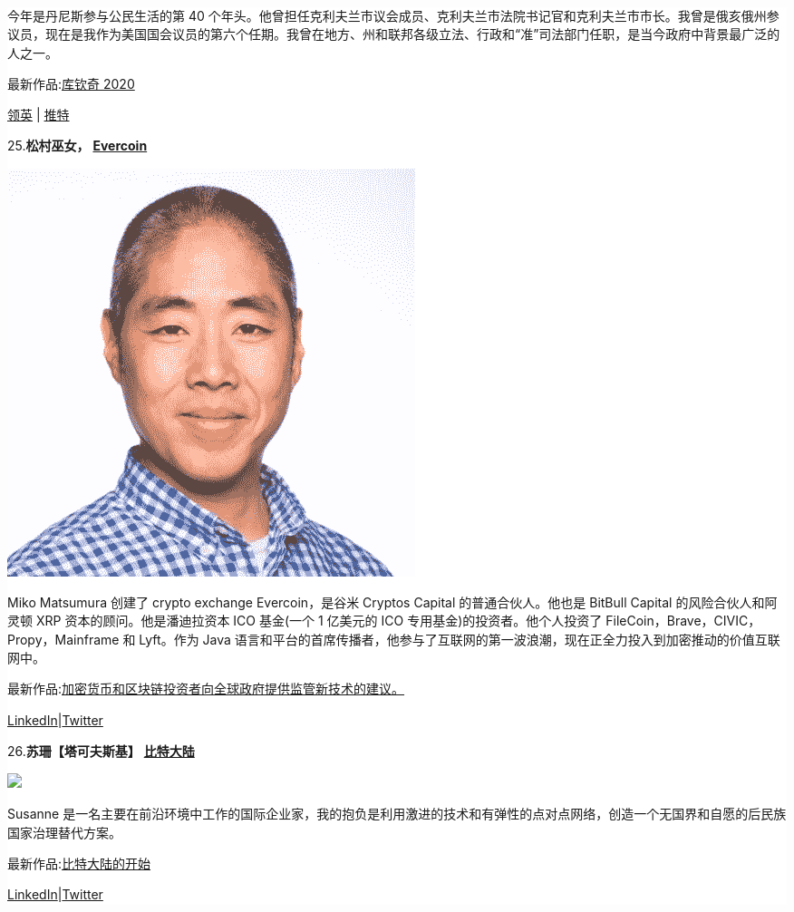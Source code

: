 今年是丹尼斯参与公民生活的第 40 个年头。他曾担任克利夫兰市议会成员、克利夫兰市法院书记官和克利夫兰市市长。我曾是俄亥俄州参议员，现在是我作为美国国会议员的第六个任期。我曾在地方、州和联邦各级立法、行政和“准”司法部门任职，是当今政府中背景最广泛的人之一。

最新作品:[库钦奇 2020](https://slate.com/news-and-politics/2018/05/dennis-kucinich-lost-in-ohio-on-tuesday-night-but-hes-still-the-future-of-the-democratic-party.html)

[领英](https://www.linkedin.com/in/kucinich/) | [推特](https://twitter.com/dennis_kucinich?lang=en)

25.**松村巫女，** [**Evercoin**](https://evercoin.com/)

![](img/1c725ab43f495b6dd33ff1650e5a202c.png)

Miko Matsumura 创建了 crypto exchange Evercoin，是谷米 Cryptos Capital 的普通合伙人。他也是 BitBull Capital 的风险合伙人和阿灵顿 XRP 资本的顾问。他是潘迪拉资本 ICO 基金(一个 1 亿美元的 ICO 专用基金)的投资者。他个人投资了 FileCoin，Brave，CIVIC，Propy，Mainframe 和 Lyft。作为 Java 语言和平台的首席传播者，他参与了互联网的第一波浪潮，现在正全力投入到加密推动的价值互联网中。

最新作品:[加密货币和区块链投资者向全球政府提供监管新技术的建议。](https://www.cio.com/article/3263324/blockchain/cryptocurrency-and-blockchain-investor-gives-suggestions-to-global-governments-regulating-new-techn.html)

[LinkedIn](https://www.linkedin.com/in/mikomatsumura/)|[Twitter](https://twitter.com/mikojava?lang=en)

26.**苏珊【塔可夫斯基】** [**比特大陆**](https://tse.bitnation.co/)

![](img/e6855378cf86ea880ed53f27fbf256f2.png)

Susanne 是一名主要在前沿环境中工作的国际企业家，我的抱负是利用激进的技术和有弹性的点对点网络，创造一个无国界和自愿的后民族国家治理替代方案。

最新作品:[比特大陆的开始](https://www.youtube.com/watch?v=Vjo-5naVP3U)

[LinkedIn](https://www.linkedin.com/in/susannetarkowski/)|[Twitter](https://twitter.com/susanneonline?lang=en)
